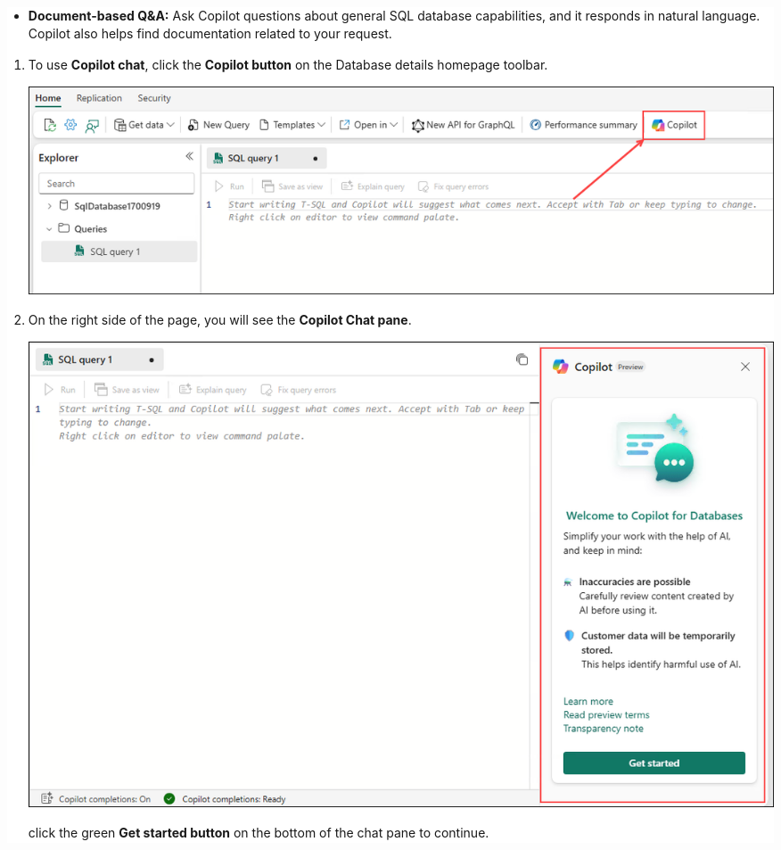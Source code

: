 - **Document-based Q&A:** Ask Copilot questions about general SQL database capabilities, and it responds in natural language. Copilot also helps find documentation related to your request.

1. To use **Copilot chat**, click the **Copilot button** on the Database details homepage toolbar.

    ![](../images/ex2-21.png)

1. On the right side of the page, you will see the **Copilot Chat pane**.

    ![](../images/ex2-22.png)

    click the green **Get started button** on the bottom of the chat pane to continue.
